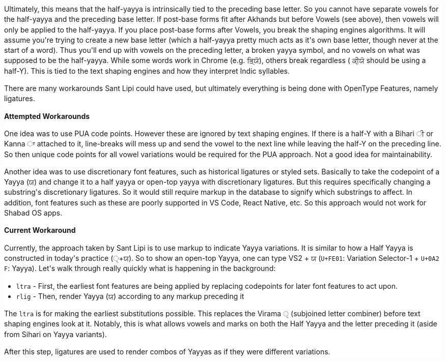 Ultimately, this means that the half-yayya is intrinsically tied to the preceding base letter. So you cannot have separate vowels for the half-yayya and the preceding base letter. If post-base forms fit after Akhands but before Vowels (see above), then vowels will only be applied to the half-yayya. If you place post-base forms after Vowels, you break the shaping engines algorithms. It will assume you're trying to create a new base letter (which a half-yayya pretty much acts as it's own base letter, though never at the start of a word). Thus you'll end up with vowels on the preceding letter, a broken yayya symbol, and no vowels on what was supposed to be the half-yayya. While some words work in Chrome (e.g. ਭ੍ਯਿੋ), others break regardless ( ਕੀ੍ਯੋ should be using a half-Y). This is tied to the text shaping engines and how they interpret Indic syllables.

There are many workarounds Sant Lipi could have used, but ultimately everything is being done with OpenType Features, namely ligatures.

**Attempted Workarounds**

One idea was to use PUA code points. However these are ignored by text shaping engines. If there is a half-Y with a Bihari ੀ or Kanna ਾ attached to it, line-breaks will mess up and send the vowel to the next line while leaving the half-Y on the preceding line. So then unique code points for all vowel variations would be required for the PUA approach. Not a good idea for maintainability.

Another idea was to use discretionary font features, such as historical ligatures or styled sets. Basically to take the codepoint of a Yayya (ਯ) and change it to a half yayya or open-top yayya with discretionary ligatures. But this requires specifically changing a substring's discretionary ligatures. So it would still require markup in the database to signify which substrings to affect. In addition, font features such as these are poorly supported in VS Code, React Native, etc. So this approach would not work for Shabad OS apps.

**Current Workaround**

Currently, the approach taken by Sant Lipi is to use markup to indicate Yayya variations. It is similar to how a Half Yayya is constructed in today's practice (੍+ਯ). So to show an open-top Yayya, one can type VS2 + ਯ (`U+FE01`: Variation Selector-1 + `U+0A2F`: Yayya). Let's walk through really quickly what is happening in the background:

- `ltra` - First, the earliest font features are being applied by replacing codepoints for later font features to act upon.
- `rlig` - Then, render Yayya (ਯ) according to any markup preceding it

The `ltra` is for making the earliest substitutions possible. This replaces the Virama ੍ (subjoined letter combiner) before text shaping engines look at it. Notably, this is what allows vowels and marks on both the Half Yayya and the letter preceding it (aside from Sihari on Yayya variants).

After this step, ligatures are used to render combos of Yayyas as if they were different variations.
